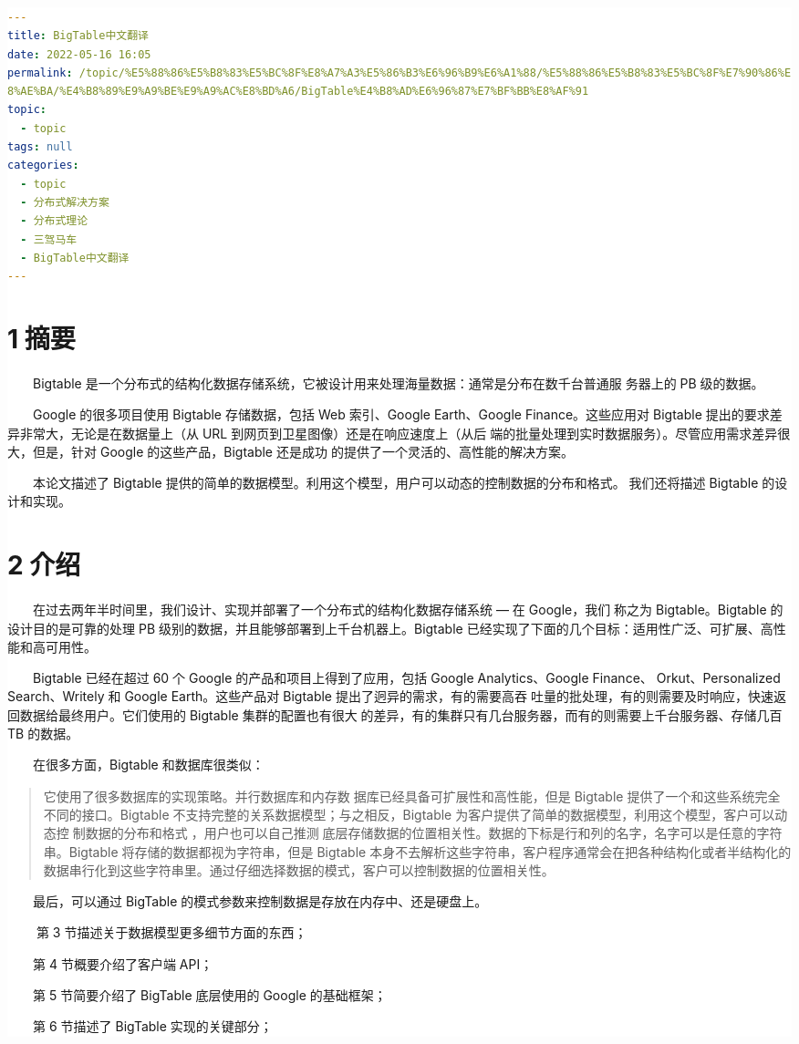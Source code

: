 ```yaml
---
title: BigTable中文翻译
date: 2022-05-16 16:05
permalink: /topic/%E5%88%86%E5%B8%83%E5%BC%8F%E8%A7%A3%E5%86%B3%E6%96%B9%E6%A1%88/%E5%88%86%E5%B8%83%E5%BC%8F%E7%90%86%E8%AE%BA/%E4%B8%89%E9%A9%BE%E9%A9%AC%E8%BD%A6/BigTable%E4%B8%AD%E6%96%87%E7%BF%BB%E8%AF%91
topic: 
  - topic
tags: null
categories: 
  - topic
  - 分布式解决方案
  - 分布式理论
  - 三驾马车
  - BigTable中文翻译
---
```

# 1 摘要

　　Bigtable 是一个分布式的结构化数据存储系统，它被设计用来处理海量数据：通常是分布在数千台普通服 务器上的 PB 级的数据。

　　Google 的很多项目使用 Bigtable 存储数据，包括 Web 索引、Google Earth、Google Finance。这些应用对 Bigtable 提出的要求差异非常大，无论是在数据量上（从 URL 到网页到卫星图像）还是在响应速度上（从后 端的批量处理到实时数据服务）。尽管应用需求差异很大，但是，针对 Google 的这些产品，Bigtable 还是成功 的提供了一个灵活的、高性能的解决方案。

　　本论文描述了 Bigtable 提供的简单的数据模型。利用这个模型，用户可以动态的控制数据的分布和格式。 我们还将描述 Bigtable 的设计和实现。

# 2 介绍

　　在过去两年半时间里，我们设计、实现并部署了一个分布式的结构化数据存储系统 — 在 Google，我们 称之为 Bigtable。Bigtable 的设计目的是可靠的处理 PB 级别的数据，并且能够部署到上千台机器上。Bigtable 已经实现了下面的几个目标：适用性广泛、可扩展、高性能和高可用性。

　　Bigtable 已经在超过 60 个 Google 的产品和项目上得到了应用，包括 Google Analytics、Google Finance、 Orkut、Personalized Search、Writely 和 Google Earth。这些产品对 Bigtable 提出了迥异的需求，有的需要高吞 吐量的批处理，有的则需要及时响应，快速返回数据给最终用户。它们使用的 Bigtable 集群的配置也有很大 的差异，有的集群只有几台服务器，而有的则需要上千台服务器、存储几百 TB 的数据。

　　在很多方面，Bigtable 和数据库很类似：

> 它使用了很多数据库的实现策略。并行数据库和内存数 据库已经具备可扩展性和高性能，但是 Bigtable 提供了一个和这些系统完全不同的接口。Bigtable 不支持完整的关系数据模型；与之相反，Bigtable 为客户提供了简单的数据模型，利用这个模型，客户可以动态控 制数据的分布和格式 ，用户也可以自己推测 底层存储数据的位置相关性。数据的下标是行和列的名字，名字可以是任意的字符串。Bigtable 将存储的数据都视为字符串，但是 Bigtable 本身不去解析这些字符串，客户程序通常会在把各种结构化或者半结构化的数据串行化到这些字符串里。通过仔细选择数据的模式，客户可以控制数据的位置相关性。
>

　　最后，可以通过 BigTable 的模式参数来控制数据是存放在内存中、还是硬盘上。

　　 第 3 节描述关于数据模型更多细节方面的东西； 

　　第 4 节概要介绍了客户端 API； 

　　第 5 节简要介绍了 BigTable 底层使用的 Google 的基础框架； 

　　第 6 节描述了 BigTable 实现的关键部分； 
